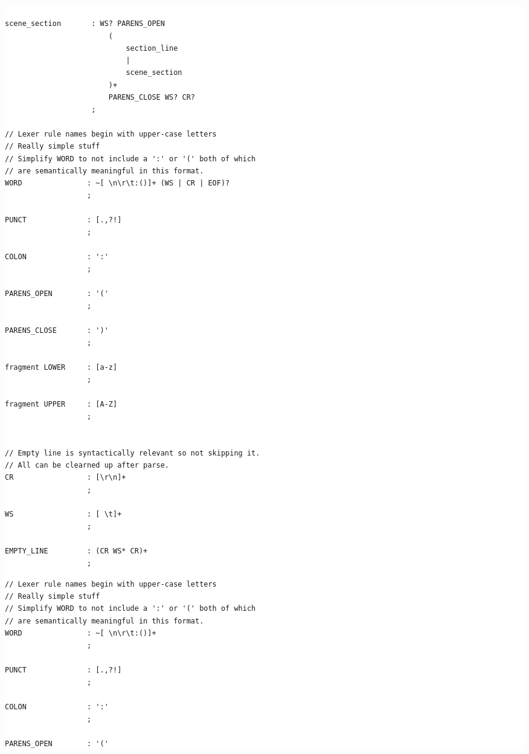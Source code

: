 ```antlr

scene_section       : WS? PARENS_OPEN 
                        (
                            section_line
                            |
                            scene_section
                        )+ 
                        PARENS_CLOSE WS? CR?
                    ;

// Lexer rule names begin with upper-case letters
// Really simple stuff
// Simplify WORD to not include a ':' or '(' both of which 
// are semantically meaningful in this format.
WORD               : ~[ \n\r\t:()]+ (WS | CR | EOF)?
                   ;

PUNCT              : [.,?!] 
                   ;

COLON              : ':'
                   ;

PARENS_OPEN        : '('
                   ;

PARENS_CLOSE       : ')'
                   ;                   

fragment LOWER     : [a-z]
                   ;

fragment UPPER     : [A-Z]
                   ;


// Empty line is syntactically relevant so not skipping it.
// All can be clearned up after parse.
CR                 : [\r\n]+
                   ;

WS                 : [ \t]+
                   ;

EMPTY_LINE         : (CR WS* CR)+
                   ;                   
```


```antlr
// Lexer rule names begin with upper-case letters
// Really simple stuff
// Simplify WORD to not include a ':' or '(' both of which 
// are semantically meaningful in this format.
WORD               : ~[ \n\r\t:()]+
                   ;

PUNCT              : [.,?!] 
                   ;

COLON              : ':'
                   ;

PARENS_OPEN        : '('
```